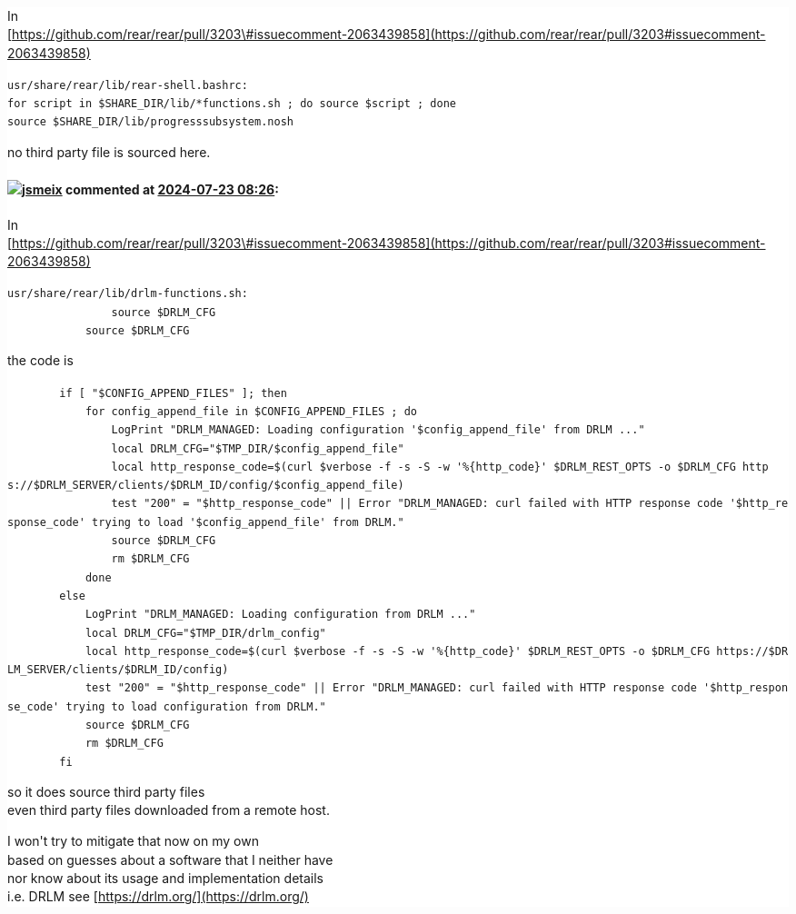 In  
[https://github.com/rear/rear/pull/3203\#issuecomment-2063439858](https://github.com/rear/rear/pull/3203#issuecomment-2063439858)

    usr/share/rear/lib/rear-shell.bashrc:
    for script in $SHARE_DIR/lib/*functions.sh ; do source $script ; done
    source $SHARE_DIR/lib/progresssubsystem.nosh

no third party file is sourced here.

#### <img src="https://avatars.githubusercontent.com/u/1788608?u=925fc54e2ce01551392622446ece427f51e2f0ce&v=4" width="50">[jsmeix](https://github.com/jsmeix) commented at [2024-07-23 08:26](https://github.com/rear/rear/issues/3285#issuecomment-2244575251):

In  
[https://github.com/rear/rear/pull/3203\#issuecomment-2063439858](https://github.com/rear/rear/pull/3203#issuecomment-2063439858)

    usr/share/rear/lib/drlm-functions.sh:
                    source $DRLM_CFG
                source $DRLM_CFG

the code is

            if [ "$CONFIG_APPEND_FILES" ]; then
                for config_append_file in $CONFIG_APPEND_FILES ; do
                    LogPrint "DRLM_MANAGED: Loading configuration '$config_append_file' from DRLM ..."
                    local DRLM_CFG="$TMP_DIR/$config_append_file"
                    local http_response_code=$(curl $verbose -f -s -S -w '%{http_code}' $DRLM_REST_OPTS -o $DRLM_CFG https://$DRLM_SERVER/clients/$DRLM_ID/config/$config_append_file)
                    test "200" = "$http_response_code" || Error "DRLM_MANAGED: curl failed with HTTP response code '$http_response_code' trying to load '$config_append_file' from DRLM."
                    source $DRLM_CFG
                    rm $DRLM_CFG
                done
            else
                LogPrint "DRLM_MANAGED: Loading configuration from DRLM ..."
                local DRLM_CFG="$TMP_DIR/drlm_config"
                local http_response_code=$(curl $verbose -f -s -S -w '%{http_code}' $DRLM_REST_OPTS -o $DRLM_CFG https://$DRLM_SERVER/clients/$DRLM_ID/config)
                test "200" = "$http_response_code" || Error "DRLM_MANAGED: curl failed with HTTP response code '$http_response_code' trying to load configuration from DRLM."
                source $DRLM_CFG
                rm $DRLM_CFG
            fi

so it does source third party files  
even third party files downloaded from a remote host.

I won't try to mitigate that now on my own  
based on guesses about a software that I neither have  
nor know about its usage and implementation details  
i.e. DRLM see [https://drlm.org/](https://drlm.org/)
